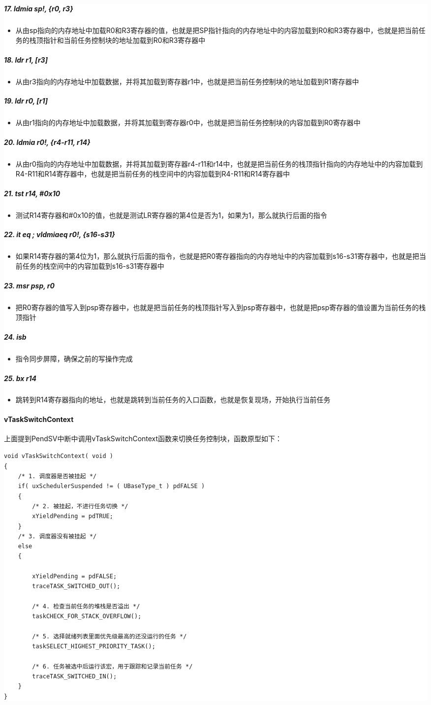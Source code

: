 ##### 17. ldmia sp!, \{r0, r3\}
- 从由sp指向的内存地址中加载R0和R3寄存器的值，也就是把SP指针指向的内存地址中的内容加载到R0和R3寄存器中，也就是把当前任务的栈顶指针和当前任务控制块的地址加载到R0和R3寄存器中

##### 18. ldr r1, [r3]
- 从由r3指向的内存地址中加载数据，并将其加载到寄存器r1中，也就是把当前任务控制块的地址加载到R1寄存器中

##### 19. ldr r0, [r1]
- 从由r1指向的内存地址中加载数据，并将其加载到寄存器r0中，也就是把当前任务控制块的内容加载到R0寄存器中

##### 20. ldmia r0!, \{r4-r11, r14\}
- 从由r0指向的内存地址中加载数据，并将其加载到寄存器r4-r11和r14中，也就是把当前任务的栈顶指针指向的内存地址中的内容加载到R4-R11和R14寄存器中，也就是把当前任务的栈空间中的内容加载到R4-R11和R14寄存器中

##### 21. tst r14, #0x10
- 测试R14寄存器和#0x10的值，也就是测试LR寄存器的第4位是否为1，如果为1，那么就执行后面的指令

##### 22. it eq ; vldmiaeq r0!, \{s16-s31\}
- 如果R14寄存器的第4位为1，那么就执行后面的指令，也就是把R0寄存器指向的内存地址中的内容加载到s16-s31寄存器中，也就是把当前任务的栈空间中的内容加载到s16-s31寄存器中

##### 23. msr psp, r0
- 把R0寄存器的值写入到psp寄存器中，也就是把当前任务的栈顶指针写入到psp寄存器中，也就是把psp寄存器的值设置为当前任务的栈顶指针

##### 24. isb
- 指令同步屏障，确保之前的写操作完成

##### 25. bx r14
- 跳转到R14寄存器指向的地址，也就是跳转到当前任务的入口函数，也就是恢复现场，开始执行当前任务


#### vTaskSwitchContext
上面提到PendSV中断中调用vTaskSwitchContext函数来切换任务控制块，函数原型如下：
```
void vTaskSwitchContext( void )
{   
	/* 1. 调度器是否被挂起 */
	if( uxSchedulerSuspended != ( UBaseType_t ) pdFALSE )
	{
		/* 2. 被挂起，不进行任务切换 */
		xYieldPending = pdTRUE;
	}
	/* 3. 调度器没有被挂起 */
	else
	{

		xYieldPending = pdFALSE;
		traceTASK_SWITCHED_OUT();

		/* 4. 检查当前任务的堆栈是否溢出 */
		taskCHECK_FOR_STACK_OVERFLOW();

		/* 5. 选择就绪列表里面优先级最高的还没运行的任务 */
		taskSELECT_HIGHEST_PRIORITY_TASK();

		/* 6. 任务被选中后运行该宏，用于跟踪和记录当前任务 */
		traceTASK_SWITCHED_IN();
	}
}
```
